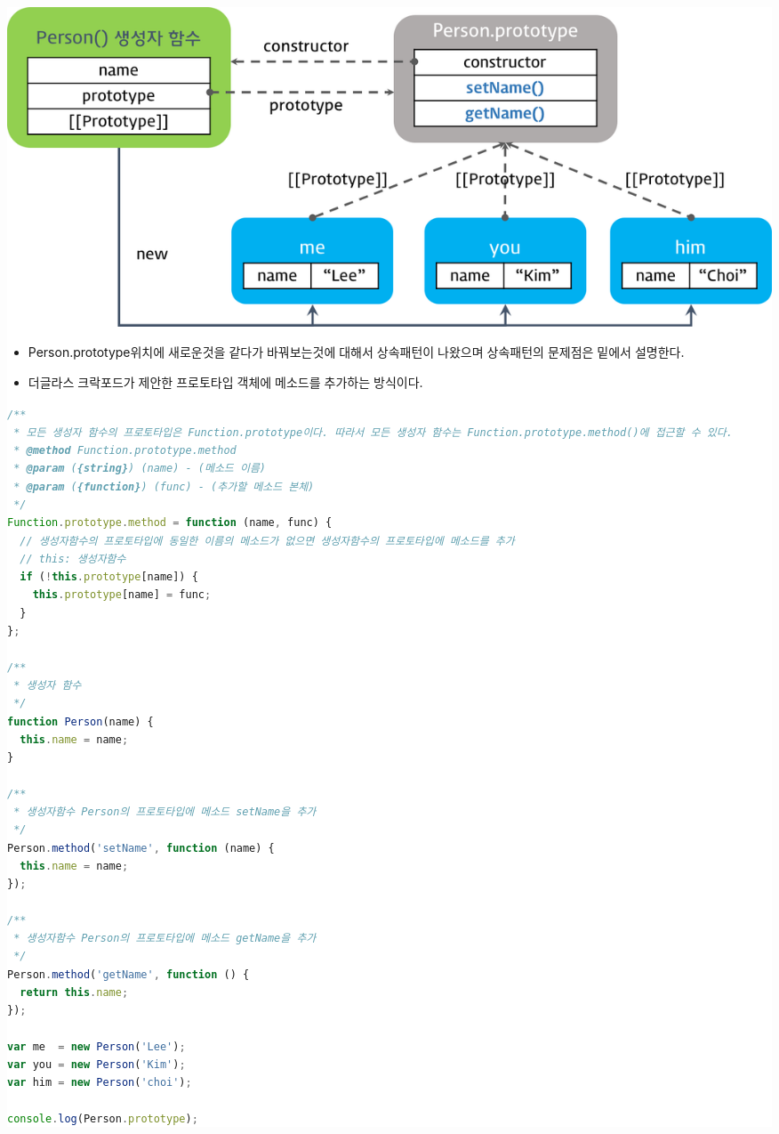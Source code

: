 ![prototype](../images/prototype.png)

- Person.prototype위치에 새로운것을 같다가 바꿔보는것에 대해서 상속패턴이 나왔으며 상속패턴의 문제점은 밑에서 설명한다.

- 더글라스 크락포드가 제안한 프로토타입 객체에 메소드를 추가하는 방식이다.

```javascript
/**
 * 모든 생성자 함수의 프로토타입은 Function.prototype이다. 따라서 모든 생성자 함수는 Function.prototype.method()에 접근할 수 있다.
 * @method Function.prototype.method
 * @param ({string}) (name) - (메소드 이름)
 * @param ({function}) (func) - (추가할 메소드 본체)
 */
Function.prototype.method = function (name, func) {
  // 생성자함수의 프로토타입에 동일한 이름의 메소드가 없으면 생성자함수의 프로토타입에 메소드를 추가
  // this: 생성자함수
  if (!this.prototype[name]) {
    this.prototype[name] = func;
  }
};

/**
 * 생성자 함수
 */
function Person(name) {
  this.name = name;
}

/**
 * 생성자함수 Person의 프로토타입에 메소드 setName을 추가
 */
Person.method('setName', function (name) {
  this.name = name;
});

/**
 * 생성자함수 Person의 프로토타입에 메소드 getName을 추가
 */
Person.method('getName', function () {
  return this.name;
});

var me  = new Person('Lee');
var you = new Person('Kim');
var him = new Person('choi');

console.log(Person.prototype);
```